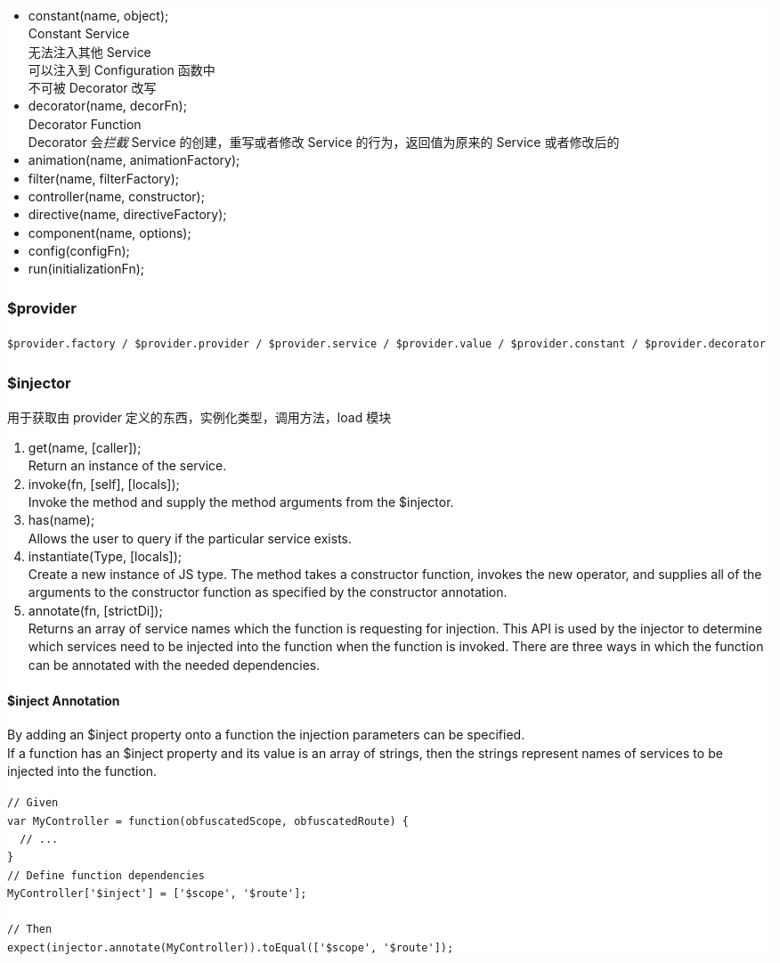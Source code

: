 * constant(name, object);    
Constant Service   
无法注入其他 Service   
可以注入到 Configuration 函数中  
不可被 Decorator 改写  
* decorator(name, decorFn);   
Decorator Function  
Decorator 会*拦截* Service 的创建，重写或者修改 Service 的行为，返回值为原来的 Service 或者修改后的  
* animation(name, animationFactory);  
* filter(name, filterFactory);  
* controller(name, constructor);  
* directive(name, directiveFactory);  
* component(name, options);  
* config(configFn);  
* run(initializationFn);  

### $provider   
```  
$provider.factory / $provider.provider / $provider.service / $provider.value / $provider.constant / $provider.decorator  
```  

### $injector  
用于获取由 provider 定义的东西，实例化类型，调用方法，load 模块  
1. get(name, [caller]);  
Return an instance of the service.  
2. invoke(fn, [self], [locals]);  
Invoke the method and supply the method arguments from the $injector.   
3. has(name);  
Allows the user to query if the particular service exists.  
4. instantiate(Type, [locals]);  
Create a new instance of JS type. The method takes a constructor function, invokes the new operator, and supplies all of the arguments to the constructor function as specified by the constructor annotation.  
5. annotate(fn, [strictDi]);  
Returns an array of service names which the function is requesting for injection. This API is used by the injector to determine which services need to be injected into the function when the function is invoked. There are three ways in which the function can be annotated with the needed dependencies.  


#### $inject Annotation  
By adding an $inject property onto a function the injection parameters can be specified.  
If a function has an $inject property and its value is an array of strings, then the strings represent names of services to be injected into the function.  
```  
// Given
var MyController = function(obfuscatedScope, obfuscatedRoute) {
  // ...
}
// Define function dependencies
MyController['$inject'] = ['$scope', '$route'];

// Then
expect(injector.annotate(MyController)).toEqual(['$scope', '$route']);
```  
